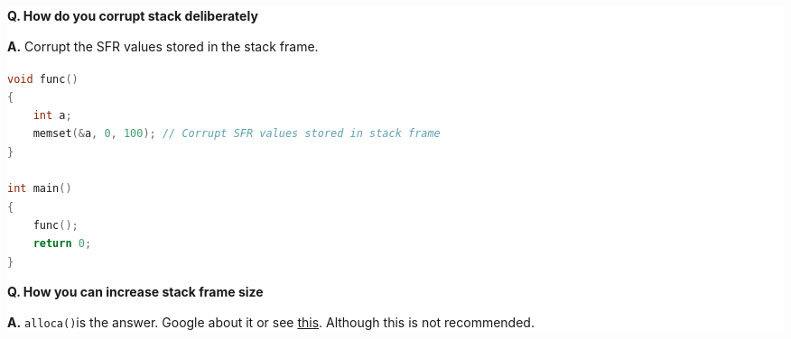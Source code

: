 **Q. How do you corrupt stack deliberately**

**A.** Corrupt the SFR values stored in the stack frame.

```c
void func()
{
    int a;
    memset(&a, 0, 100); // Corrupt SFR values stored in stack frame
}

int main()
{
    func();
    return 0;
}

```

**Q. How you can increase stack frame size**

**A.** `alloca()`is the answer. Google about it or see [this](http://man7.org/linux/man-pages/man3/alloca.3.html). Although this is not recommended.
